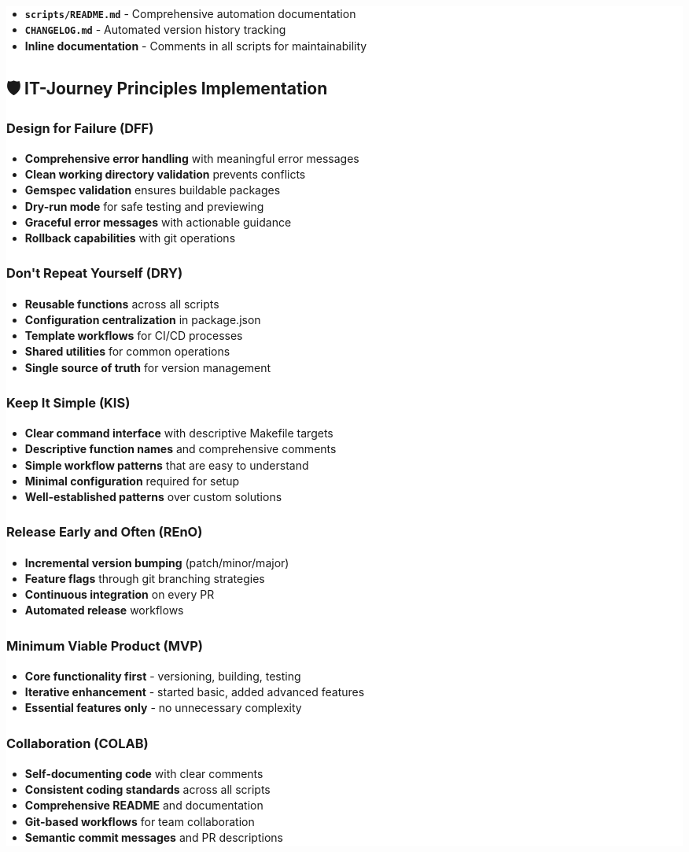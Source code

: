 - **`scripts/README.md`** - Comprehensive automation documentation
- **`CHANGELOG.md`** - Automated version history tracking
- **Inline documentation** - Comments in all scripts for maintainability

## 🛡️ IT-Journey Principles Implementation

### Design for Failure (DFF)

- **Comprehensive error handling** with meaningful error messages
- **Clean working directory validation** prevents conflicts
- **Gemspec validation** ensures buildable packages
- **Dry-run mode** for safe testing and previewing
- **Graceful error messages** with actionable guidance
- **Rollback capabilities** with git operations

### Don't Repeat Yourself (DRY)

- **Reusable functions** across all scripts
- **Configuration centralization** in package.json
- **Template workflows** for CI/CD processes
- **Shared utilities** for common operations
- **Single source of truth** for version management

### Keep It Simple (KIS)

- **Clear command interface** with descriptive Makefile targets
- **Descriptive function names** and comprehensive comments
- **Simple workflow patterns** that are easy to understand
- **Minimal configuration** required for setup
- **Well-established patterns** over custom solutions

### Release Early and Often (REnO)

- **Incremental version bumping** (patch/minor/major)
- **Feature flags** through git branching strategies
- **Continuous integration** on every PR
- **Automated release** workflows

### Minimum Viable Product (MVP)

- **Core functionality first** - versioning, building, testing
- **Iterative enhancement** - started basic, added advanced features
- **Essential features only** - no unnecessary complexity

### Collaboration (COLAB)

- **Self-documenting code** with clear comments
- **Consistent coding standards** across all scripts
- **Comprehensive README** and documentation
- **Git-based workflows** for team collaboration
- **Semantic commit messages** and PR descriptions
